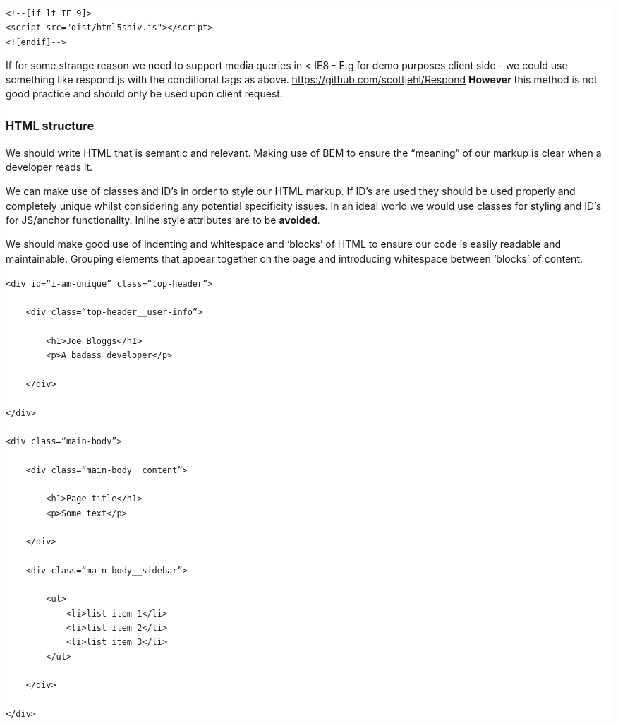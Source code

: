 ```
<!--[if lt IE 9]>
<script src="dist/html5shiv.js"></script>
<![endif]-->
```

If for some strange reason we need to support media queries in  < IE8 - E.g for demo purposes client side - we could use something like respond.js with the conditional tags as above.
https://github.com/scottjehl/Respond
**However** this method is not good practice and should only be used upon client request.

### HTML structure
We should write HTML that is semantic and relevant. Making use of BEM to ensure the “meaning” of our markup is clear when a developer reads it.

We can make use of classes and ID’s in order to style our HTML markup. If ID’s are used they should be used properly and completely unique whilst considering any potential specificity issues. In an ideal world we would use classes for styling and ID’s for JS/anchor functionality. Inline style attributes are to be **avoided**.

We should make good use of indenting and whitespace and ‘blocks’ of HTML to ensure our code is easily readable and maintainable. Grouping elements that appear together on the page and introducing whitespace between ‘blocks’ of content. 

```
<div id=“i-am-unique” class=“top-header”>

	<div class=“top-header__user-info”>

		<h1>Joe Bloggs</h1>
		<p>A badass developer</p>

	</div>

</div>

<div class=“main-body”>

	<div class=“main-body__content”>

		<h1>Page title</h1>
		<p>Some text</p>

	</div>
	
	<div class=“main-body__sidebar”>

		<ul>
			<li>list item 1</li>
			<li>list item 2</li>
			<li>list item 3</li>
		</ul>

	</div>

</div>
```
